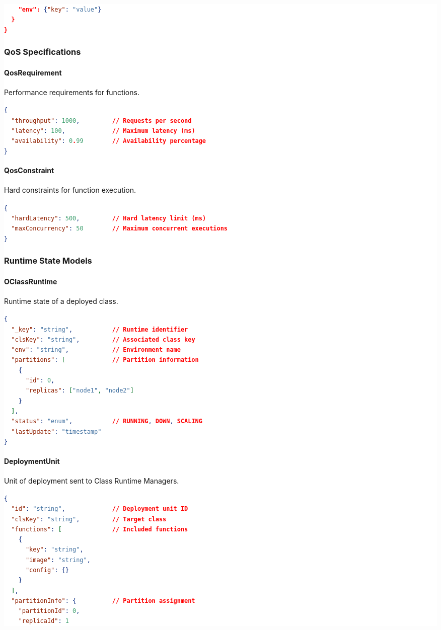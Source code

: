 ```json
    "env": {"key": "value"}
  }
}
```

### QoS Specifications

#### QosRequirement
Performance requirements for functions.

```json
{
  "throughput": 1000,         // Requests per second
  "latency": 100,             // Maximum latency (ms)
  "availability": 0.99        // Availability percentage
}
```

#### QosConstraint
Hard constraints for function execution.

```json
{
  "hardLatency": 500,         // Hard latency limit (ms)
  "maxConcurrency": 50        // Maximum concurrent executions
}
```

### Runtime State Models

#### OClassRuntime
Runtime state of a deployed class.

```json
{
  "_key": "string",           // Runtime identifier
  "clsKey": "string",         // Associated class key
  "env": "string",            // Environment name
  "partitions": [             // Partition information
    {
      "id": 0,
      "replicas": ["node1", "node2"]
    }
  ],
  "status": "enum",           // RUNNING, DOWN, SCALING
  "lastUpdate": "timestamp"
}
```

#### DeploymentUnit
Unit of deployment sent to Class Runtime Managers.

```json
{
  "id": "string",             // Deployment unit ID
  "clsKey": "string",         // Target class
  "functions": [              // Included functions
    {
      "key": "string",
      "image": "string",
      "config": {}
    }
  ],
  "partitionInfo": {          // Partition assignment
    "partitionId": 0,
    "replicaId": 1
```